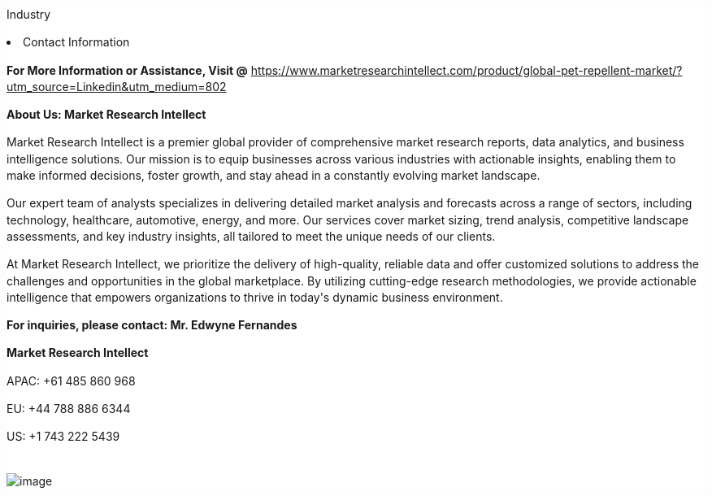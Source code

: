 Industry</li><li>Contact Information</li></ul></div><div class="article-main__content" data-test-id="publishing-text-block"><p><span class="font-[700]"><strong>For More Information or Assistance, Visit @</strong>&nbsp;<a href="https://www.marketresearchintellect.com/product/global-pet-repellent-market/?utm_source=Linkedin&utm_medium=802">https://www.marketresearchintellect.com/product/global-pet-repellent-market/?utm_source=Linkedin&utm_medium=802</a></span></p><p><strong>About Us: Market Research Intellect</strong></p><p>Market Research Intellect is a premier global provider of comprehensive market research reports, data analytics, and business intelligence solutions. Our mission is to equip businesses across various industries with actionable insights, enabling them to make informed decisions, foster growth, and stay ahead in a constantly evolving market landscape.</p><p>Our expert team of analysts specializes in delivering detailed market analysis and forecasts across a range of sectors, including technology, healthcare, automotive, energy, and more. Our services cover market sizing, trend analysis, competitive landscape assessments, and key industry insights, all tailored to meet the unique needs of our clients.</p><p>At Market Research Intellect, we prioritize the delivery of high-quality, reliable data and offer customized solutions to address the challenges and opportunities in the global marketplace. By utilizing cutting-edge research methodologies, we provide actionable intelligence that empowers organizations to thrive in today's dynamic business environment.</p><p><strong>For inquiries, please contact: Mr. Edwyne Fernandes</strong></p><p><strong>Market Research Intellect</strong></p><p>APAC: +61 485 860 968</p><p>EU: +44 788 886 6344</p><p>US: +1 743 222 5439</p></div><div class="article-main__content" data-test-id="publishing-text-block">&nbsp;</div>
![image](https://github.com/user-attachments/assets/049ed369-d69c-4c65-b1ba-e45ed3b3d4d6)
